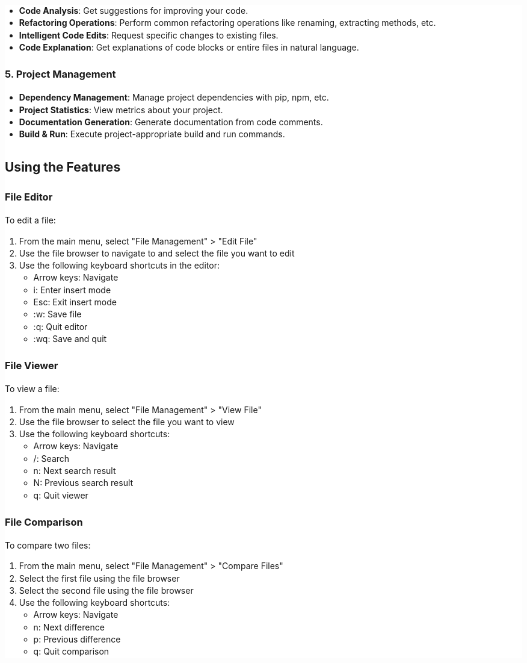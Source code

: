 - **Code Analysis**: Get suggestions for improving your code.
- **Refactoring Operations**: Perform common refactoring operations like renaming, extracting methods, etc.
- **Intelligent Code Edits**: Request specific changes to existing files.
- **Code Explanation**: Get explanations of code blocks or entire files in natural language.

### 5. Project Management

- **Dependency Management**: Manage project dependencies with pip, npm, etc.
- **Project Statistics**: View metrics about your project.
- **Documentation Generation**: Generate documentation from code comments.
- **Build & Run**: Execute project-appropriate build and run commands.

## Using the Features

### File Editor

To edit a file:
1. From the main menu, select "File Management" > "Edit File"
2. Use the file browser to navigate to and select the file you want to edit
3. Use the following keyboard shortcuts in the editor:
   - Arrow keys: Navigate
   - i: Enter insert mode
   - Esc: Exit insert mode
   - :w: Save file
   - :q: Quit editor
   - :wq: Save and quit

### File Viewer

To view a file:
1. From the main menu, select "File Management" > "View File"
2. Use the file browser to select the file you want to view
3. Use the following keyboard shortcuts:
   - Arrow keys: Navigate
   - /: Search
   - n: Next search result
   - N: Previous search result
   - q: Quit viewer

### File Comparison

To compare two files:
1. From the main menu, select "File Management" > "Compare Files"
2. Select the first file using the file browser
3. Select the second file using the file browser
4. Use the following keyboard shortcuts:
   - Arrow keys: Navigate
   - n: Next difference
   - p: Previous difference
   - q: Quit comparison

